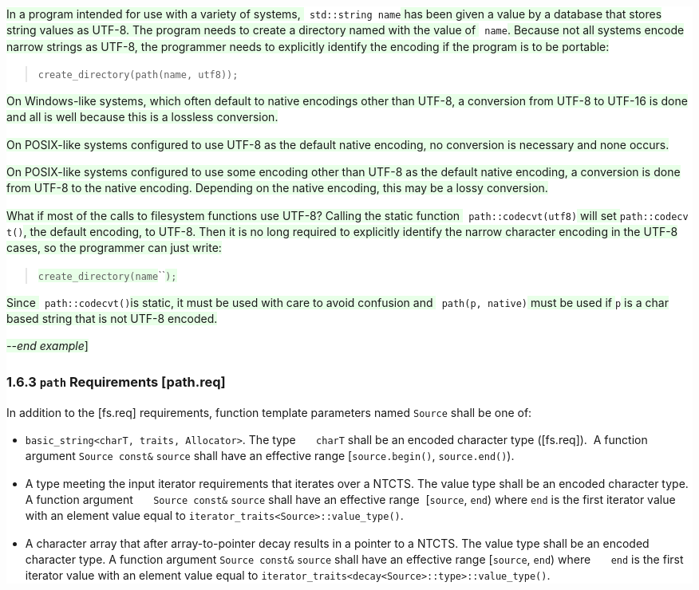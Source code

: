 <span style="background-color: #E8FFE8">In a program intended for use with a variety of systems, </span>` std::string name`<span style="background-color: #E8FFE8"> has been given a value by a database that stores string values as UTF-8. The program needs to create a directory named with the value of </span>` name`<span style="background-color: #E8FFE8">. Because not all systems encode narrow strings as UTF-8, the programmer needs to explicitly identify the encoding if the program is to be portable:</span>

>     create_directory(path(name, utf8));

<span style="background-color: #E8FFE8">On Windows-like systems, which often default to native encodings other than UTF-8, a conversion from UTF-8 to UTF-16 is done and all is well because this is a lossless conversion.</span>

<span style="background-color: #E8FFE8">On POSIX-like systems configured to use UTF-8 as the default native encoding, no conversion is necessary and none occurs.</span>

<span style="background-color: #E8FFE8">On POSIX-like systems configured to use some encoding other than UTF-8 as the default native encoding, a conversion is done from UTF-8 to the native encoding. Depending on the native encoding, this may be a </span><span style="background-color: #E8FFE8">lossy</span><span style="background-color: #E8FFE8"> conversion.</span>

<span style="background-color: #E8FFE8">What if most of the calls to </span> <span style="background-color: #E8FFE8">filesystem</span><span style="background-color: #E8FFE8"> functions use UTF-8? Calling the static function </span>` path::codecvt(utf8)`<span style="background-color: #E8FFE8"> will set </span>`path::codecvt()`<span style="background-color: #E8FFE8">, the default encoding, to UTF-8. Then it is no long required to explicitly identify the narrow character encoding in the UTF-8 cases, so the programmer can just write:</span>

> <span style="background-color: #E8FFE8">`create_directory(name`</span>``<span style="background-color: #E8FFE8">`);`</span>

<span style="background-color: #E8FFE8">Since </span>` path::codecvt()`<span style="background-color: #E8FFE8">is</span><span style="background-color: #E8FFE8"> static, it must be used with care to avoid confusion and </span>` path(p, native)`<span style="background-color: #E8FFE8"> must be used if </span>`p`<span style="background-color: #E8FFE8"> is a char based string that is not UTF-8 encoded.</span>

*<span style="background-color: #E8FFE8">--end example</span>*<span style="background-color: #E8FFE8">\]</span>

### 1.6.3 <span id="path-Requirements">`path` Requirements</span> \[path.req\]

In addition to the \[fs.req\] requirements, function template parameters named `Source` shall be one of:

-   `basic_string<charT, traits, Allocator>`. The type `   charT` shall be an encoded character type (\[fs.req\]).  A function argument `Source const&` `source` shall have an effective range \[`source.begin()`, `source.end()`).

-   A type meeting the input iterator requirements that iterates over a NTCTS. The value type shall be an encoded character type. A function argument `   Source const&` `source` shall have an effective range  \[`source`, `end`) where `end` is the first iterator value with an element value equal to `iterator_traits<Source>::value_type()`.

-   A character array that after array-to-pointer decay results in a pointer to a NTCTS. The value type shall be an encoded character type. A function argument `Source const&` `source` shall have an effective range \[`source`, `end`) where `   end` is the first iterator value with an element value equal to `iterator_traits<decay<Source>::type>::value_type()`.
